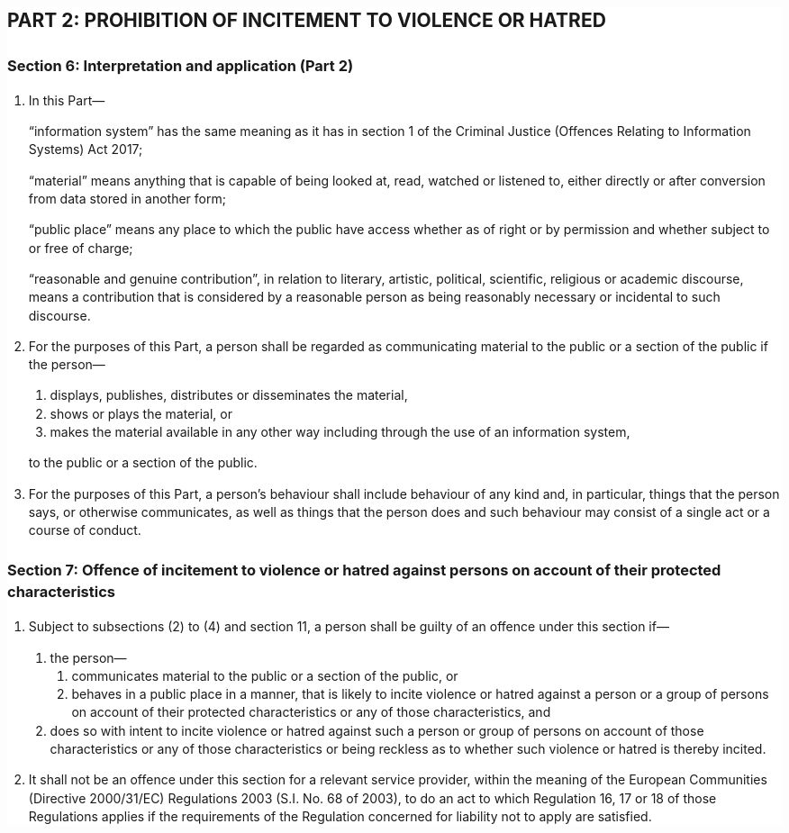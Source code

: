 ## PART 2: PROHIBITION OF INCITEMENT TO VIOLENCE OR HATRED

### Section 6: Interpretation and application (Part 2)

1. In this Part—

    “information system” has the same meaning as it has in section 1 of the Criminal
    Justice (Offences Relating to Information Systems) Act 2017;

    “material” means anything that is capable of being looked at, read, watched or
    listened to, either directly or after conversion from data stored in another form;

    “public place” means any place to which the public have access whether as of right or
    by permission and whether subject to or free of charge;

    “reasonable and genuine contribution”, in relation to literary, artistic, political,
    scientific, religious or academic discourse, means a contribution that is considered by
    a reasonable person as being reasonably necessary or incidental to such discourse.

2. For the purposes of this Part, a person shall be regarded as communicating material to
the public or a section of the public if the person—
    1. displays, publishes, distributes or disseminates the material,
    2. shows or plays the material, or
    3. makes the material available in any other way including through the use of an
    information system,

    to the public or a section of the public.

3. For the purposes of this Part, a person’s behaviour shall include behaviour of any kind
and, in particular, things that the person says, or otherwise communicates, as well as
things that the person does and such behaviour may consist of a single act or a course
of conduct.

### Section 7: Offence of incitement to violence or hatred against persons on account of their protected characteristics

1. Subject to subsections (2) to (4) and section 11, a person shall be guilty of an offence
under this section if—
    1. the person—
        1. communicates material to the public or a section of the public, or
        2. behaves in a public place in a manner,
        that is likely to incite violence or hatred against a person or a group of persons on
        account of their protected characteristics or any of those characteristics, and
    2. does so with intent to incite violence or hatred against such a person or group of
    persons on account of those characteristics or any of those characteristics or
    being reckless as to whether such violence or hatred is thereby incited.

2. It shall not be an offence under this section for a relevant service provider, within the
meaning of the European Communities (Directive 2000/31/EC) Regulations 2003
(S.I. No. 68 of 2003), to do an act to which Regulation 16, 17 or 18 of those
Regulations applies if the requirements of the Regulation concerned for liability not to
apply are satisfied.
